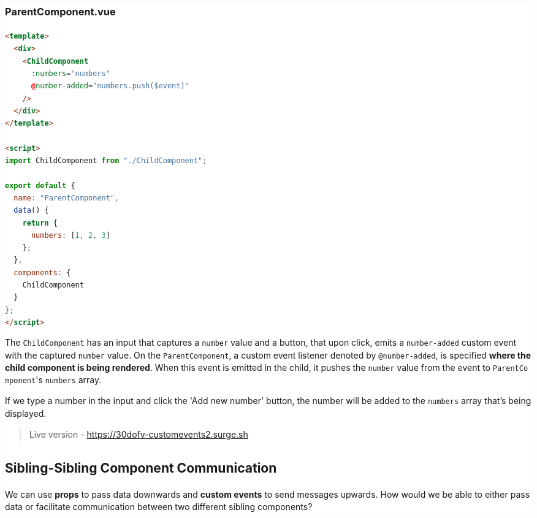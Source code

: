 ### ParentComponent.vue

```html
<template>
  <div>
    <ChildComponent
      :numbers="numbers"
      @number-added="numbers.push($event)"
    />
  </div>
</template>

<script>
import ChildComponent from "./ChildComponent";

export default {
  name: "ParentComponent",
  data() {
    return {
      numbers: [1, 2, 3]
    };
  },
  components: {
    ChildComponent
  }
};
</script>
```

The `ChildComponent` has an input that captures a `number` value and a button, that upon click, emits a `number-added` custom event with the captured `number` value. On the `ParentComponent`, a custom event listener denoted by `@number-added`, is specified **where the child component is being rendered**. When this event is emitted in the child, it pushes the `number` value from the event to `ParentComponent`'s `numbers` array.

If we type a number in the input and click the 'Add new number' button, the number will be added to the `numbers` array that’s being displayed.

<iframe src='https://thirty-days-of-vue-custom-events.surge.sh/'
        height="215"
        scrolling="no"
         >
</iframe>

> Live version - <https://30dofv-customevents2.surge.sh>

## Sibling-Sibling Component Communication

We can use **props** to pass data downwards and **custom events** to send messages upwards. How would we be able to either pass data or facilitate communication between two different sibling components?
